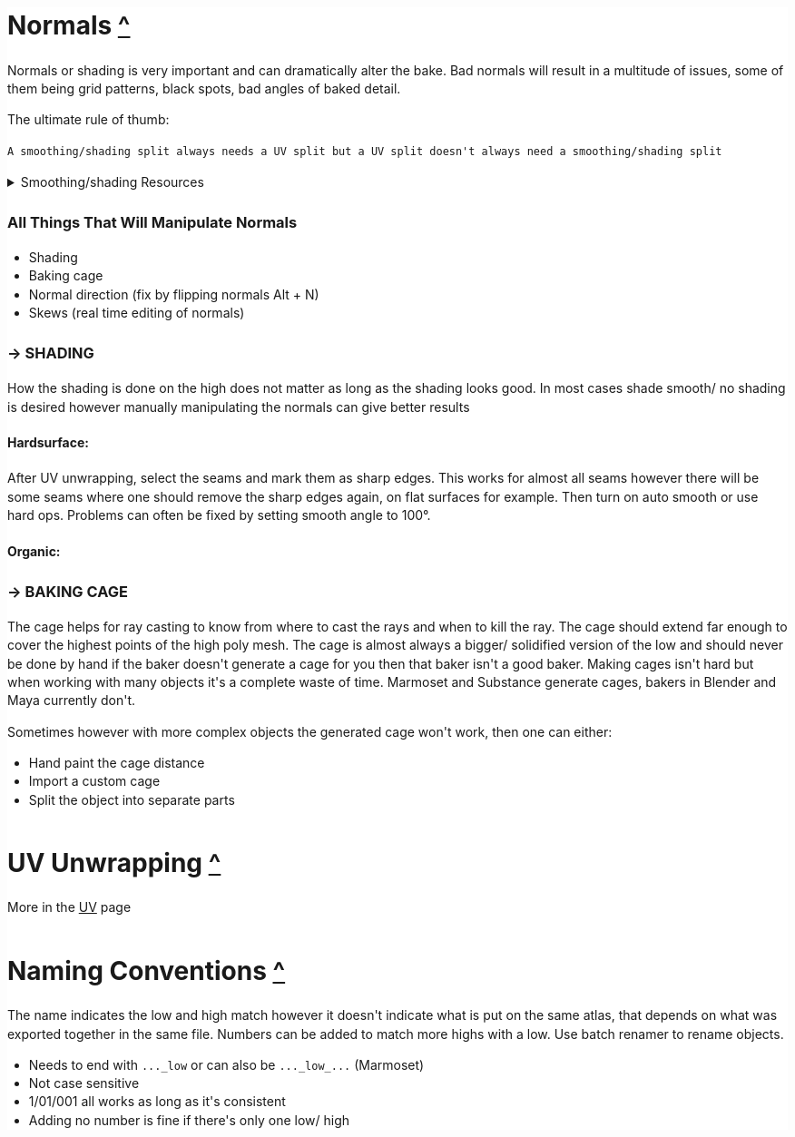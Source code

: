 # Normals [^](#table-of-contents)
Normals or shading is very important and can dramatically alter the bake. Bad normals will result in a multitude of issues, some of them being grid patterns, black spots, bad angles of baked detail.

The ultimate rule of thumb:
```
A smoothing/shading split always needs a UV split but a UV split doesn't always need a smoothing/shading split
```

<details><summary>Smoothing/shading Resources </summary></details>

### All Things That Will Manipulate Normals
- Shading
- Baking cage
- Normal direction (fix by flipping normals Alt + N)
- Skews (real time editing of normals)

### -> SHADING

How the shading is done on the high does not matter as long as the shading looks good. In most cases shade smooth/ no shading is desired however manually manipulating the normals can give better results

#### Hardsurface:

After UV unwrapping, select the seams and mark them as sharp edges. This works for almost all seams however there will be some seams where one should remove the sharp edges again, on flat surfaces for example. Then turn on auto smooth or use hard ops. Problems can often be fixed by setting smooth angle to 100°.

#### Organic:

### -> BAKING CAGE
The cage helps for ray casting to know from where to cast the rays and when to kill the ray. The cage should extend far enough to cover the highest points of the high poly mesh. The cage is almost always a bigger/ solidified version of the low and should never be done by hand if the baker doesn't generate a cage for you then that baker isn't a good baker. Making cages isn't hard but when working with many objects it's a complete waste of time. Marmoset and Substance generate cages, bakers in Blender and Maya currently don't. 

Sometimes however with more complex objects the generated cage won't work, then one can either:
- Hand paint the cage distance
- Import a custom cage
- Split the object into separate parts

# UV Unwrapping [^](#table-of-contents)

More in the [UV](UV-Unwrapping) page


# Naming Conventions [^](#table-of-contents)
The name indicates the low and high match however it doesn't indicate what is put on the same atlas, that depends on what was exported together in the same file. Numbers can be added to match more highs with a low. Use batch renamer to rename objects.
- Needs to end with ```..._low``` or can also be ```..._low_...``` (Marmoset)
- Not case sensitive
- 1/01/001 all works as long as it's consistent
- Adding no number is fine if there's only one low/ high
